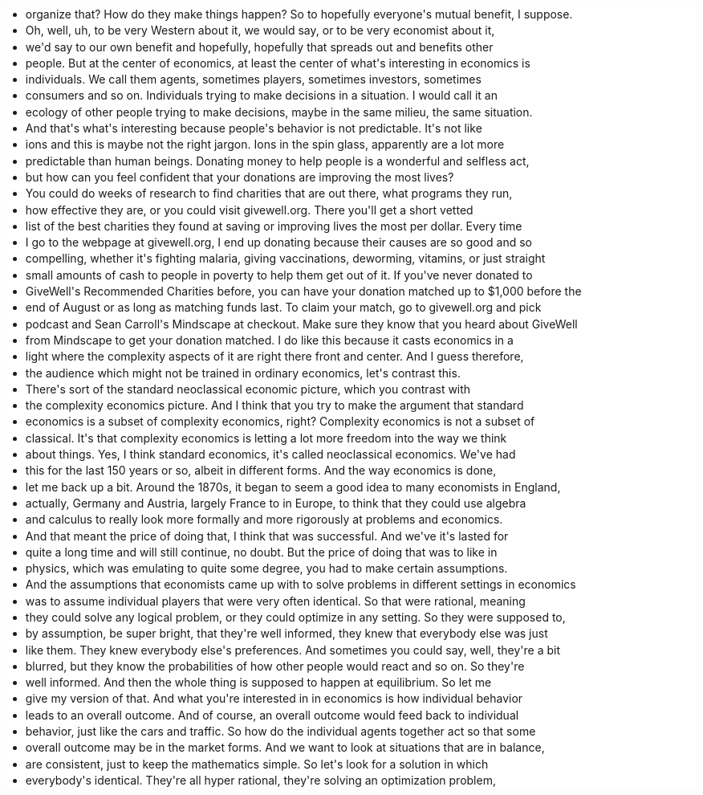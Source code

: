 *  organize that? How do they make things happen? So to hopefully everyone's mutual benefit, I suppose.
*  Oh, well, uh, to be very Western about it, we would say, or to be very economist about it,
*  we'd say to our own benefit and hopefully, hopefully that spreads out and benefits other
*  people. But at the center of economics, at least the center of what's interesting in economics is
*  individuals. We call them agents, sometimes players, sometimes investors, sometimes
*  consumers and so on. Individuals trying to make decisions in a situation. I would call it an
*  ecology of other people trying to make decisions, maybe in the same milieu, the same situation.
*  And that's what's interesting because people's behavior is not predictable. It's not like
*  ions and this is maybe not the right jargon. Ions in the spin glass, apparently are a lot more
*  predictable than human beings. Donating money to help people is a wonderful and selfless act,
*  but how can you feel confident that your donations are improving the most lives?
*  You could do weeks of research to find charities that are out there, what programs they run,
*  how effective they are, or you could visit givewell.org. There you'll get a short vetted
*  list of the best charities they found at saving or improving lives the most per dollar. Every time
*  I go to the webpage at givewell.org, I end up donating because their causes are so good and so
*  compelling, whether it's fighting malaria, giving vaccinations, deworming, vitamins, or just straight
*  small amounts of cash to people in poverty to help them get out of it. If you've never donated to
*  GiveWell's Recommended Charities before, you can have your donation matched up to $1,000 before the
*  end of August or as long as matching funds last. To claim your match, go to givewell.org and pick
*  podcast and Sean Carroll's Mindscape at checkout. Make sure they know that you heard about GiveWell
*  from Mindscape to get your donation matched. I do like this because it casts economics in a
*  light where the complexity aspects of it are right there front and center. And I guess therefore,
*  the audience which might not be trained in ordinary economics, let's contrast this.
*  There's sort of the standard neoclassical economic picture, which you contrast with
*  the complexity economics picture. And I think that you try to make the argument that standard
*  economics is a subset of complexity economics, right? Complexity economics is not a subset of
*  classical. It's that complexity economics is letting a lot more freedom into the way we think
*  about things. Yes, I think standard economics, it's called neoclassical economics. We've had
*  this for the last 150 years or so, albeit in different forms. And the way economics is done,
*  let me back up a bit. Around the 1870s, it began to seem a good idea to many economists in England,
*  actually, Germany and Austria, largely France to in Europe, to think that they could use algebra
*  and calculus to really look more formally and more rigorously at problems and economics.
*  And that meant the price of doing that, I think that was successful. And we've it's lasted for
*  quite a long time and will still continue, no doubt. But the price of doing that was to like in
*  physics, which was emulating to quite some degree, you had to make certain assumptions.
*  And the assumptions that economists came up with to solve problems in different settings in economics
*  was to assume individual players that were very often identical. So that were rational, meaning
*  they could solve any logical problem, or they could optimize in any setting. So they were supposed to,
*  by assumption, be super bright, that they're well informed, they knew that everybody else was just
*  like them. They knew everybody else's preferences. And sometimes you could say, well, they're a bit
*  blurred, but they know the probabilities of how other people would react and so on. So they're
*  well informed. And then the whole thing is supposed to happen at equilibrium. So let me
*  give my version of that. And what you're interested in in economics is how individual behavior
*  leads to an overall outcome. And of course, an overall outcome would feed back to individual
*  behavior, just like the cars and traffic. So how do the individual agents together act so that some
*  overall outcome may be in the market forms. And we want to look at situations that are in balance,
*  are consistent, just to keep the mathematics simple. So let's look for a solution in which
*  everybody's identical. They're all hyper rational, they're solving an optimization problem,